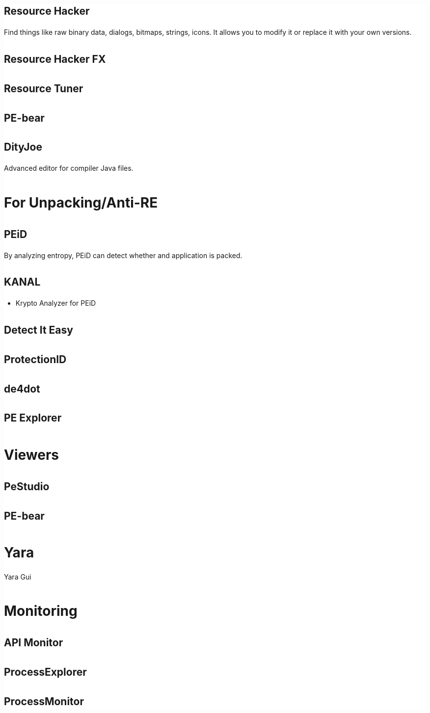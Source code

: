 ## Resource Hacker
Find things like raw binary data, dialogs, bitmaps, strings, icons.
It allows you to modify it or replace it with your own versions.

## Resource Hacker FX
## Resource Tuner
## PE-bear
## DityJoe
Advanced editor for compiler Java files.

# For Unpacking/Anti-RE
## PEiD
By analyzing entropy, PEiD can detect whether and application is packed.
## KANAL
- Krypto Analyzer for PEiD
## Detect It Easy
## ProtectionID
## de4dot
## PE Explorer

# Viewers
## PeStudio
## PE-bear

# Yara
Yara Gui

# Monitoring
## API Monitor
## ProcessExplorer
## ProcessMonitor
